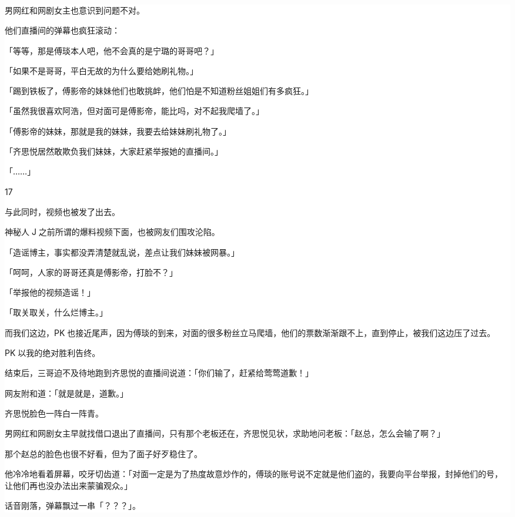 男网红和网剧女主也意识到问题不对。


他们直播间的弹幕也疯狂滚动：


「等等，那是傅琰本人吧，他不会真的是宁璐的哥哥吧？」


「如果不是哥哥，平白无故的为什么要给她刷礼物。」


「踢到铁板了，傅影帝的妹妹他们也敢挑衅，他们怕是不知道粉丝姐姐们有多疯狂。」


「虽然我很喜欢阿浩，但对面可是傅影帝，能比吗，对不起我爬墙了。」


「傅影帝的妹妹，那就是我的妹妹，我要去给妹妹刷礼物了。」


「齐思悦居然敢欺负我们妹妹，大家赶紧举报她的直播间。」


「……」


17


与此同时，视频也被发了出去。


神秘人 J 之前所谓的爆料视频下面，也被网友们围攻沦陷。


「造谣博主，事实都没弄清楚就乱说，差点让我们妹妹被网暴。」


「呵呵，人家的哥哥还真是傅影帝，打脸不？」


「举报他的视频造谣！」


「取关取关，什么烂博主。」


而我们这边，PK 也接近尾声，因为傅琰的到来，对面的很多粉丝立马爬墙，他们的票数渐渐跟不上，直到停止，被我们这边压了过去。


PK 以我的绝对胜利告终。


结束后，三哥迫不及待地跑到齐思悦的直播间说道：「你们输了，赶紧给莺莺道歉！」


网友附和道：「就是就是，道歉。」


齐思悦脸色一阵白一阵青。


男网红和网剧女主早就找借口退出了直播间，只有那个老板还在，齐思悦见状，求助地问老板：「赵总，怎么会输了啊？」


那个赵总的脸色也很不好看，但为了面子好歹稳住了。


他冷冷地看着屏幕，咬牙切齿道：「对面一定是为了热度故意炒作的，傅琰的账号说不定就是他们盗的，我要向平台举报，封掉他们的号，让他们再也没办法出来蒙骗观众。」


话音刚落，弹幕飘过一串「？？？」。
